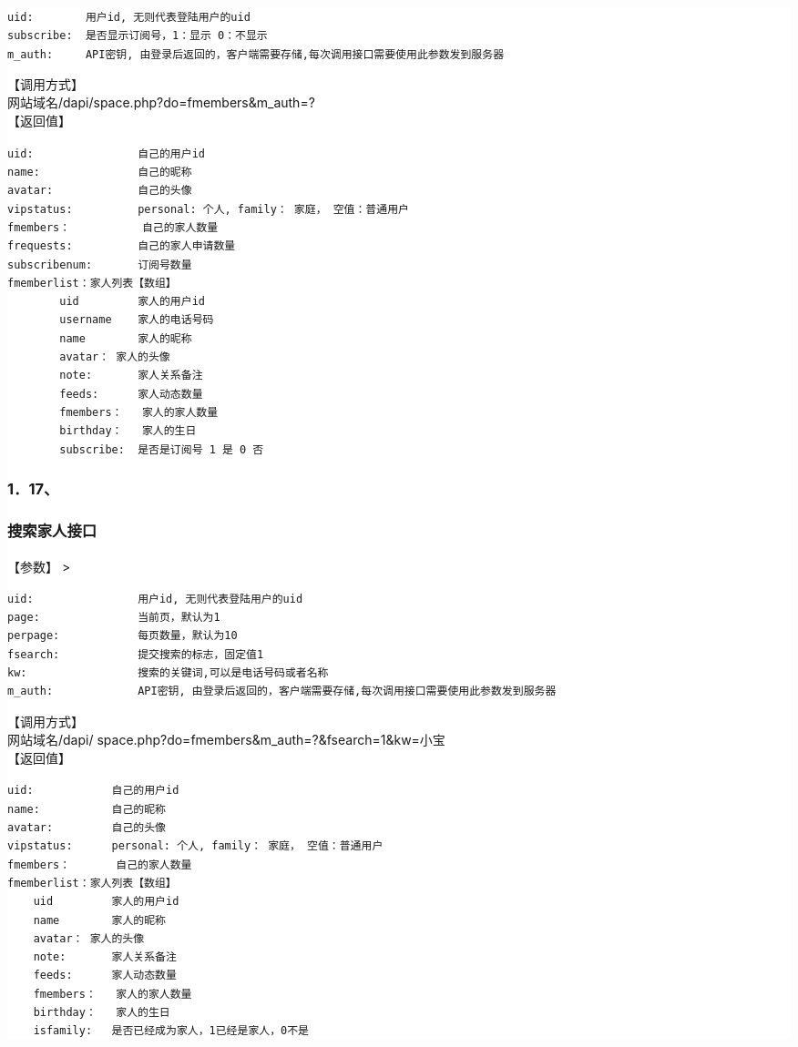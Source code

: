 	uid:		用户id, 无则代表登陆用户的uid    
	subscribe:	是否显示订阅号，1：显示 0：不显示  
	m_auth:		API密钥, 由登录后返回的，客户端需要存储,每次调用接口需要使用此参数发到服务器  
【调用方式】  
网站域名/dapi/space.php?do=fmembers&m_auth=?  
【返回值】  
>  

	uid:				自己的用户id
	name:				自己的昵称
	avatar:				自己的头像
	vipstatus:			personal: 个人, family： 家庭， 空值：普通用户
	fmembers：			自己的家人数量
	frequests:			自己的家人申请数量
	subscribenum:		订阅号数量
	fmemberlist：家人列表【数组】
			uid			家人的用户id
			username	家人的电话号码
		    name		家人的昵称
		    avatar：	家人的头像
		    note:		家人关系备注 
		    feeds:		家人动态数量 
		    fmembers：	家人的家人数量
		    birthday：	家人的生日
			subscribe:	是否是订阅号 1 是 0 否
			


<h3>1．17、	</h3><h3>搜索家人接口</h3>  
【参数】  
>  

	uid:				用户id, 无则代表登陆用户的uid   
	page:				当前页，默认为1 
	perpage:			每页数量，默认为10 
	fsearch:			提交搜索的标志，固定值1 
	kw:					搜索的关键词,可以是电话号码或者名称  
	m_auth:				API密钥, 由登录后返回的，客户端需要存储,每次调用接口需要使用此参数发到服务器  
【调用方式】  
网站域名/dapi/ space.php?do=fmembers&m_auth=?&fsearch=1&kw=小宝  
【返回值】  
>  

	uid:			自己的用户id
	name:			自己的昵称
	avatar:			自己的头像
	vipstatus:		personal: 个人, family： 家庭， 空值：普通用户
	fmembers：		自己的家人数量
	fmemberlist：家人列表【数组】
		uid			家人的用户id
	    name		家人的昵称
	    avatar：	家人的头像
	    note:		家人关系备注 
	    feeds:		家人动态数量 
	    fmembers：	家人的家人数量  
		birthday：	家人的生日  
		isfamily:	是否已经成为家人，1已经是家人，0不是  
